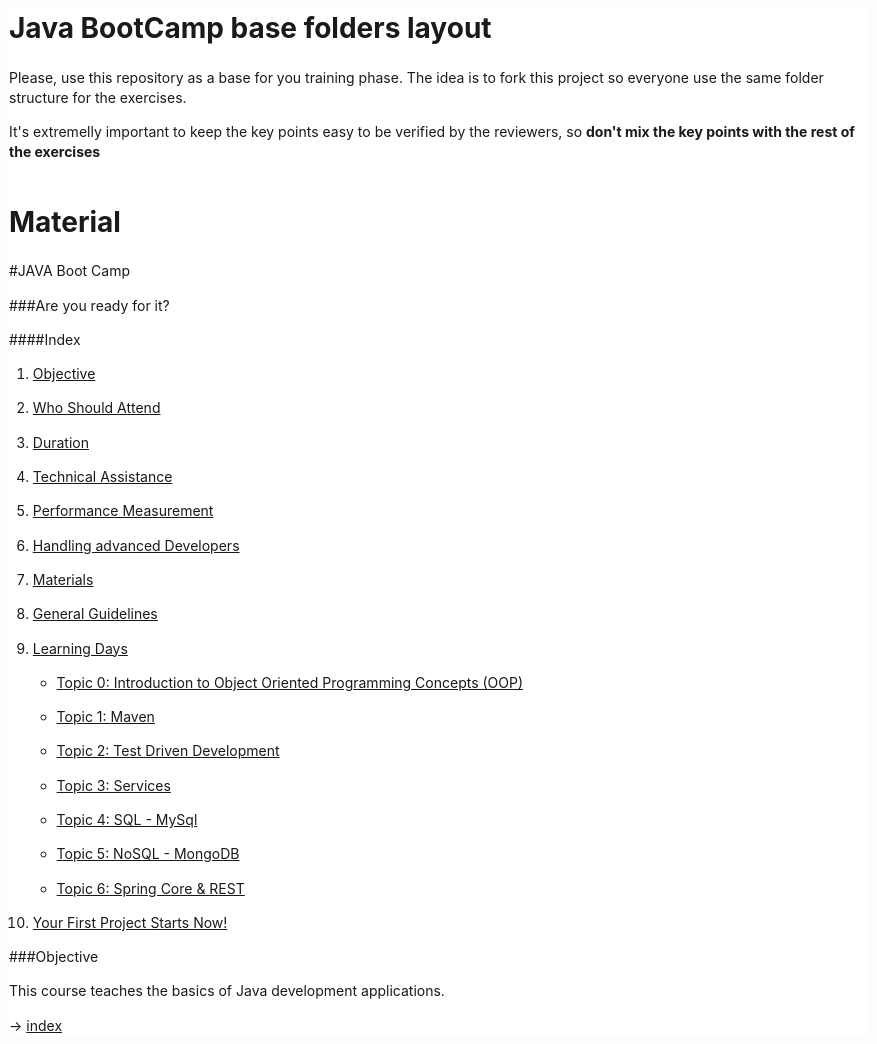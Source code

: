 # Java BootCamp base folders layout

Please, use this repository as a base for you training phase. The idea is to
fork this project so everyone use the same folder structure for the
exercises.

It's extremelly important to keep the key points easy to be verified by
the reviewers, so **don't mix the key points with the rest of the
exercises**


# Material

#JAVA Boot Camp

###Are you ready for it?
  
####Index

1. [Objective](#objective)

2. [Who Should Attend](#who-should-attend)

3. [Duration](#duration)

4. [Technical Assistance](#technical-assistance)

5. [Performance Measurement](#performance-measurement)

6. [Handling advanced Developers](#handling-advanced-developers)

7. [Materials](#materials)

8. [General Guidelines](#general-guidelines)

9. [Learning Days](#learning-days)

    * [Topic 0: Introduction to Object Oriented Programming Concepts (OOP)](#topic-0-introduction-to-object-oriented-programming-concepts-2-days)

    * [Topic 1: Maven](#topic-1-maven-1-day)

    * [Topic 2: Test Driven Development](#topic-2-test-driven-development-2-days)

    * [Topic 3: Services](#topic-3-services-2-days)

    * [Topic 4: SQL - MySql](#topic-4-sql---mysql-2-days)

    * [Topic 5: NoSQL - MongoDB](#topic-5-nosql---mongodb-2-days)
    
    * [Topic 6: Spring Core & REST](#topic-5-spring-core--rest-3-days)

10. [Your First Project Starts Now!](#your-first-project-starts-now)

###Objective

This course teaches the basics of Java development applications.

→ [index](#index)
